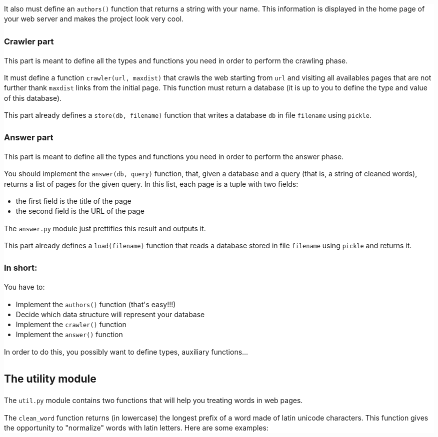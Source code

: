 It also must define an `authors()` function that returns a string with your
name. This information is displayed in the home page of your web server and
makes the project look very cool.


### Crawler part

This part is meant to define all the types and functions you need in order to
perform the crawling phase.

It must define a function `crawler(url, maxdist)` that crawls the web starting
from `url` and visiting all availables pages that are not further thank
`maxdist` links  from the initial page.  This function must return a database
(it is up to you to define the type and value of this database).

This part already defines a `store(db, filename)` function that
writes a database `db` in file `filename` using `pickle`.


### Answer part

This part is meant to define all the types and functions you need in order to
perform the answer phase.

You should implement the `answer(db, query)` function, that, given a database
and a query (that is, a string of cleaned words), returns a list of pages for
the given query. In this list, each page is a tuple with two fields:

- the first field is the title of the page
- the second field is the URL of the page

The `answer.py` module just prettifies this result and outputs it.

This part already defines a `load(filename)` function that
reads a database stored in file `filename` using `pickle` and returns it.

### In short:

You have to:

- Implement the `authors()` function (that's easy!!!)
- Decide which data structure will represent your database
- Implement the `crawler()` function
- Implement the `answer()` function

In order to do this, you possibly want to define types, auxiliary functions...


## The utility module

The `util.py` module contains two functions that will help you treating
words in web pages.

The `clean_word` function returns (in lowercase) the longest prefix of a word
made of latin unicode characters. This function gives the opportunity to
"normalize" words with latin letters. Here are some examples:
